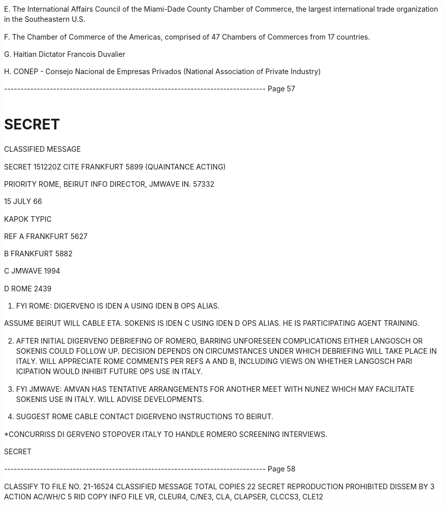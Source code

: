 E. The International Affairs Council of the Miami-Dade County Chamber of Commerce, the largest international trade organization in the Southeastern U.S.

F. The Chamber of Commerce of the Americas, comprised of 47 Chambers of Commerces from 17 countries.

G. Haitian Dictator Francois Duvalier

H. CONEP - Consejo Nacional de Empresas Privados (National Association of Private Industry)


-------------------------------------------------------------------------------- Page 57

# SECRET

CLASSIFIED MESSAGE

SECRET 151220Z CITE FRANKFURT 5899 (QUAINTANCE ACTING)

PRIORITY ROME, BEIRUT INFO DIRECTOR, JMWAVE IN. 57332

15 JULY 66

KAPOK TYPIC

REF A FRANKFURT 5627

B FRANKFURT 5882

C JMWAVE 1994

D ROME 2439

1. FYI ROME: DIGERVENO IS IDEN A USING IDEN B OPS ALIAS.

ASSUME BEIRUT WILL CABLE ETA. SOKENIS IS IDEN C USING IDEN
D OPS ALIAS. HE IS PARTICIPATING AGENT TRAINING.

2. AFTER INITIAL DIGERVENO DEBRIEFING OF ROMERO, BARRING
   UNFORESEEN COMPLICATIONS EITHER LANGOSCH OR SOKENIS COULD
   FOLLOW UP. DECISION DEPENDS ON CIRCUMSTANCES UNDER WHICH
   DEBRIEFING WILL TAKE PLACE IN ITALY. WILL APPRECIATE ROME
   COMMENTS PER REFS A AND B, INCLUDING VIEWS ON WHETHER LANGOSCH
   PARI ICIPATION WOULD INHIBIT FUTURE OPS USE IN ITALY.

3. FYI JMWAVE: AMVAN HAS TENTATIVE ARRANGEMENTS FOR
   ANOTHER MEET WITH NUNEZ WHICH MAY FACILITATE SOKENIS USE IN
   ITALY. WILL ADVISE DEVELOPMENTS.

4. SUGGEST ROME CABLE CONTACT DIGERVENO INSTRUCTIONS TO BEIRUT.

*CONCURRISS DI GERVENO STOPOVER
ITALY TO HANDLE ROMERO SCREENING
INTERVIEWS.

SECRET


-------------------------------------------------------------------------------- Page 58

CLASSIFY TO FILE NO. 21-16524 CLASSIFIED MESSAGE
TOTAL COPIES 22
SECRET
REPRODUCTION PROHIBITED
DISSEM BY 3
ACTION AC/WH/C 5 RID COPY
INFO FILE VR, CLEUR4, C/NE3, CLA, CLAPSER, CLCCS3, CLE12
